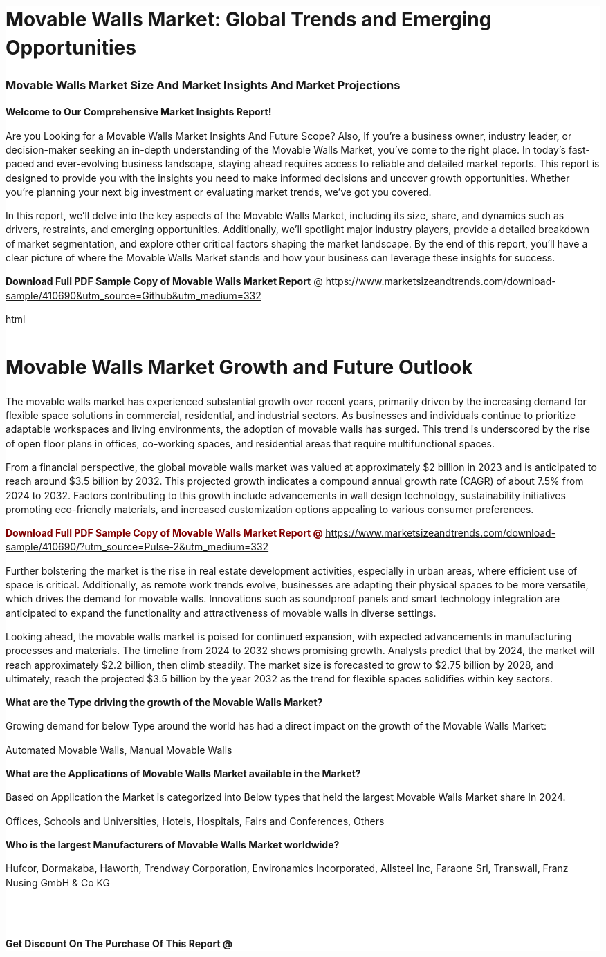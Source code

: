 <h1> Movable Walls Market: Global Trends and Emerging Opportunities</h1><div class="" data-test-id=""><h3><span class="">Movable Walls Market Size And Market Insights And Market Projections</span></h3></div><div class="" data-test-id=""><p><strong>Welcome to Our Comprehensive Market Insights Report!</strong></p><p>Are you Looking for a Movable Walls Market Insights And Future Scope? Also, If you&rsquo;re a business owner, industry leader, or decision-maker seeking an in-depth understanding of the Movable Walls Market, you&rsquo;ve come to the right place. In today&rsquo;s fast-paced and ever-evolving business landscape, staying ahead requires access to reliable and detailed market reports. This report is designed to provide you with the insights you need to make informed decisions and uncover growth opportunities. Whether you&rsquo;re planning your next big investment or evaluating market trends, we&rsquo;ve got you covered.</p><p>In this report, we&rsquo;ll delve into the key aspects of the Movable Walls Market, including its size, share, and dynamics such as drivers, restraints, and emerging opportunities. Additionally, we&rsquo;ll spotlight major industry players, provide a detailed breakdown of market segmentation, and explore other critical factors shaping the market landscape. By the end of this report, you&rsquo;ll have a clear picture of where the Movable Walls Market stands and how your business can leverage these insights for success.</p><p><strong>Download Full PDF Sample Copy of Movable Walls Market Report</strong> @ <a href="https://www.marketsizeandtrends.com/download-sample/410690&utm_source=Github&utm_medium=332" target="_blank">https://www.marketsizeandtrends.com/download-sample/410690&utm_source=Github&utm_medium=332</a></p></div><div class="" data-test-id=""><p><span class="">html<!DOCTYPE html><html lang="en"><head> <meta charset="UTF-8"> <meta name="viewport" content="width=device-width, initial-scale=1.0"> <title>Movable Walls Market Growth</title></head><body> <h1>Movable Walls Market Growth and Future Outlook</h1> <p>The movable walls market has experienced substantial growth over recent years, primarily driven by the increasing demand for flexible space solutions in commercial, residential, and industrial sectors. As businesses and individuals continue to prioritize adaptable workspaces and living environments, the adoption of movable walls has surged. This trend is underscored by the rise of open floor plans in offices, co-working spaces, and residential areas that require multifunctional spaces.</p> <p>From a financial perspective, the global movable walls market was valued at approximately $2 billion in 2023 and is anticipated to reach around $3.5 billion by 2032. This projected growth indicates a compound annual growth rate (CAGR) of about 7.5% from 2024 to 2032. Factors contributing to this growth include advancements in wall design technology, sustainability initiatives promoting eco-friendly materials, and increased customization options appealing to various consumer preferences.</p> <p><strong><span style="color: #800000;">Download Full PDF Sample Copy of Movable Walls Market Report @</span>&nbsp;</strong><a href="https://www.marketsizeandtrends.com/download-sample/410690/?utm_source=Pulse-2&amp;utm_medium=332">https://www.marketsizeandtrends.com/download-sample/410690/?utm_source=Pulse-2&amp;utm_medium=332</a></p> <p>Further bolstering the market is the rise in real estate development activities, especially in urban areas, where efficient use of space is critical. Additionally, as remote work trends evolve, businesses are adapting their physical spaces to be more versatile, which drives the demand for movable walls. Innovations such as soundproof panels and smart technology integration are anticipated to expand the functionality and attractiveness of movable walls in diverse settings.</p> <p>Looking ahead, the movable walls market is poised for continued expansion, with expected advancements in manufacturing processes and materials. The timeline from 2024 to 2032 shows promising growth. Analysts predict that by 2024, the market will reach approximately $2.2 billion, then climb steadily. The market size is forecasted to grow to $2.75 billion by 2028, and ultimately, reach the projected $3.5 billion by the year 2032 as the trend for flexible spaces solidifies within key sectors.</p></body></html></span></p><p><strong><span class="">What are the&nbsp;Type driving the growth of the Movable Walls Market?</span></strong></p></div><div class="" data-test-id=""><p><span class="">Growing demand for below Type around the world has had a direct impact on the growth of the Movable Walls Market:</span></p></div><div class="" data-test-id=""><p>Automated Movable Walls, Manual Movable Walls</p><p><span class=""><strong>What are the&nbsp;Applications&nbsp;of Movable Walls Market available in the Market?</strong></span></p></div><div class="" data-test-id=""><p><span class="">Based on Application the Market is categorized into Below types that held the largest Movable Walls Market share In 2024.</span></p></div><div class="" data-test-id=""><p><span class="">Offices, Schools and Universities, Hotels, Hospitals, Fairs and Conferences, Others</span></p><p><span class=""><strong>Who is the largest Manufacturers of Movable Walls Market worldwide?</strong></span></p></div><div class="" data-test-id=""><p><span class="">Hufcor, Dormakaba, Haworth, Trendway Corporation, Environamics Incorporated, Allsteel Inc, Faraone Srl, Transwall, Franz Nusing GmbH & Co KG</span></p></div><div class="" data-test-id="">&nbsp;</div><div class="" data-test-id="">&nbsp;</div><div class="" data-test-id=""><p><span class=""><strong>Get Discount On The Purchase Of This Report @</strong>